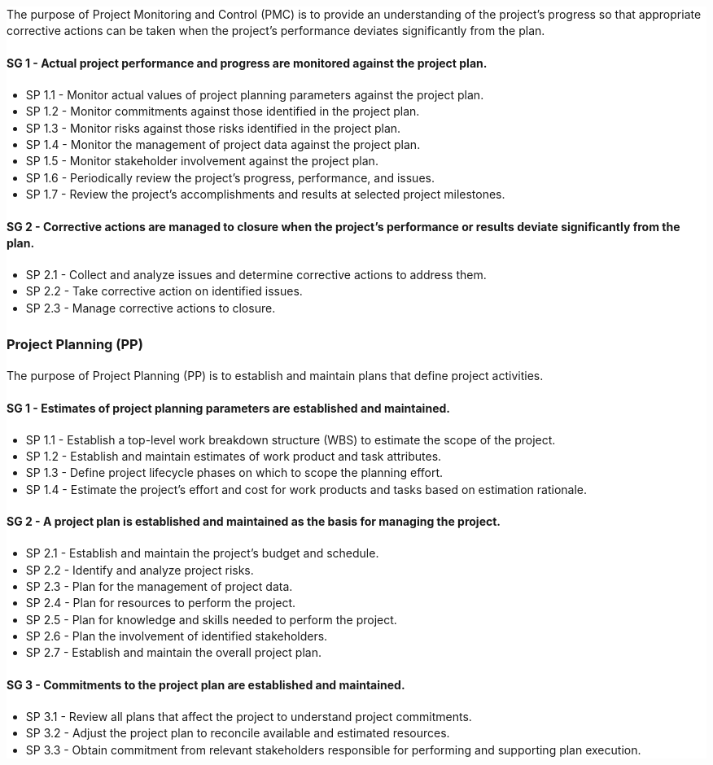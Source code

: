 The purpose of Project Monitoring and Control (PMC) is to provide an understanding of the project’s progress so that appropriate corrective actions can be taken when the project’s performance deviates significantly from the plan.

#### SG 1 - Actual project performance and progress are monitored against the project plan.

* SP 1.1 - Monitor actual values of project planning parameters against the project plan.
* SP 1.2 - Monitor commitments against those identified in the project plan.
* SP 1.3 - Monitor risks against those risks identified in the project plan.
* SP 1.4 - Monitor the management of project data against the project plan.
* SP 1.5 - Monitor stakeholder involvement against the project plan.
* SP 1.6 - Periodically review the project’s progress, performance, and issues.
* SP 1.7 - Review the project’s accomplishments and results at selected project milestones.

#### SG 2 - Corrective actions are managed to closure when the project’s performance or results deviate significantly from the plan.

* SP 2.1 - Collect and analyze issues and determine corrective actions to address them.
* SP 2.2 - Take corrective action on identified issues.
* SP 2.3 - Manage corrective actions to closure.

### Project Planning (PP)

The purpose of Project Planning (PP) is to establish and maintain plans that define project activities.

#### SG 1 - Estimates of project planning parameters are established and maintained.

* SP 1.1 - Establish a top-level work breakdown structure (WBS) to estimate the scope of the project.
* SP 1.2 - Establish and maintain estimates of work product and task attributes.
* SP 1.3 - Define project lifecycle phases on which to scope the planning effort.
* SP 1.4 - Estimate the project’s effort and cost for work products and tasks based on estimation rationale.

#### SG 2 - A project plan is established and maintained as the basis for managing the project.

* SP 2.1 - Establish and maintain the project’s budget and schedule.
* SP 2.2 - Identify and analyze project risks.
* SP 2.3 - Plan for the management of project data.
* SP 2.4 - Plan for resources to perform the project.
* SP 2.5 - Plan for knowledge and skills needed to perform the project.
* SP 2.6 - Plan the involvement of identified stakeholders.
* SP 2.7 - Establish and maintain the overall project plan.

#### SG 3 - Commitments to the project plan are established and maintained.

* SP 3.1 - Review all plans that affect the project to understand project commitments.
* SP 3.2 - Adjust the project plan to reconcile available and estimated resources.
* SP 3.3 - Obtain commitment from relevant stakeholders responsible for performing and supporting plan execution.

